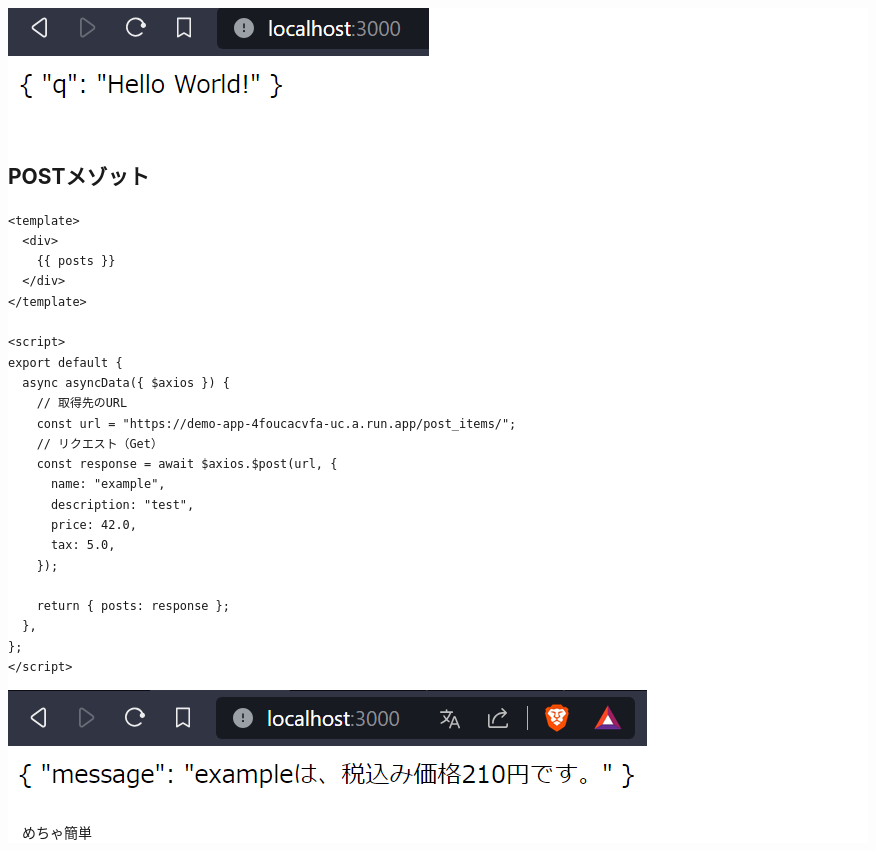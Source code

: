 ![alt text](../images/image42.png)

## POSTメゾット
```
<template>
  <div>
    {{ posts }}
  </div>
</template>

<script>
export default {
  async asyncData({ $axios }) {
    // 取得先のURL
    const url = "https://demo-app-4foucacvfa-uc.a.run.app/post_items/";
    // リクエスト（Get）
    const response = await $axios.$post(url, {
      name: "example",
      description: "test",
      price: 42.0,
      tax: 5.0,
    });

    return { posts: response };
  },
};
</script>
```

![alt text](../images/image43.png)

　めちゃ簡単







